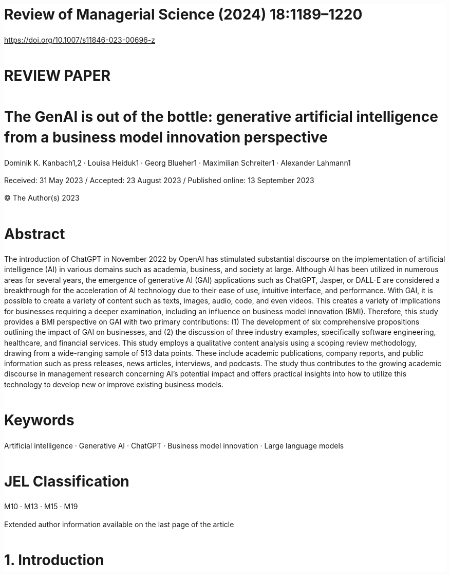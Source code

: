 # Review of Managerial Science (2024) 18:1189–1220

https://doi.org/10.1007/s11846-023-00696-z

# REVIEW PAPER

# The GenAI is out of the bottle: generative artificial intelligence from a business model innovation perspective

Dominik K. Kanbach1,2 · Louisa Heiduk1 · Georg Blueher1 · Maximilian Schreiter1 · Alexander Lahmann1

Received: 31 May 2023 / Accepted: 23 August 2023 / Published online: 13 September 2023

© The Author(s) 2023

# Abstract

The introduction of ChatGPT in November 2022 by OpenAI has stimulated substantial discourse on the implementation of artificial intelligence (AI) in various domains such as academia, business, and society at large. Although AI has been utilized in numerous areas for several years, the emergence of generative AI (GAI) applications such as ChatGPT, Jasper, or DALL-E are considered a breakthrough for the acceleration of AI technology due to their ease of use, intuitive interface, and performance. With GAI, it is possible to create a variety of content such as texts, images, audio, code, and even videos. This creates a variety of implications for businesses requiring a deeper examination, including an influence on business model innovation (BMI). Therefore, this study provides a BMI perspective on GAI with two primary contributions: (1) The development of six comprehensive propositions outlining the impact of GAI on businesses, and (2) the discussion of three industry examples, specifically software engineering, healthcare, and financial services. This study employs a qualitative content analysis using a scoping review methodology, drawing from a wide-ranging sample of 513 data points. These include academic publications, company reports, and public information such as press releases, news articles, interviews, and podcasts. The study thus contributes to the growing academic discourse in management research concerning AI’s potential impact and offers practical insights into how to utilize this technology to develop new or improve existing business models.

# Keywords

Artificial intelligence · Generative AI · ChatGPT · Business model innovation · Large language models

# JEL Classification

M10 · M13 · M15 · M19

Extended author information available on the last page of the article

# 1. Introduction
